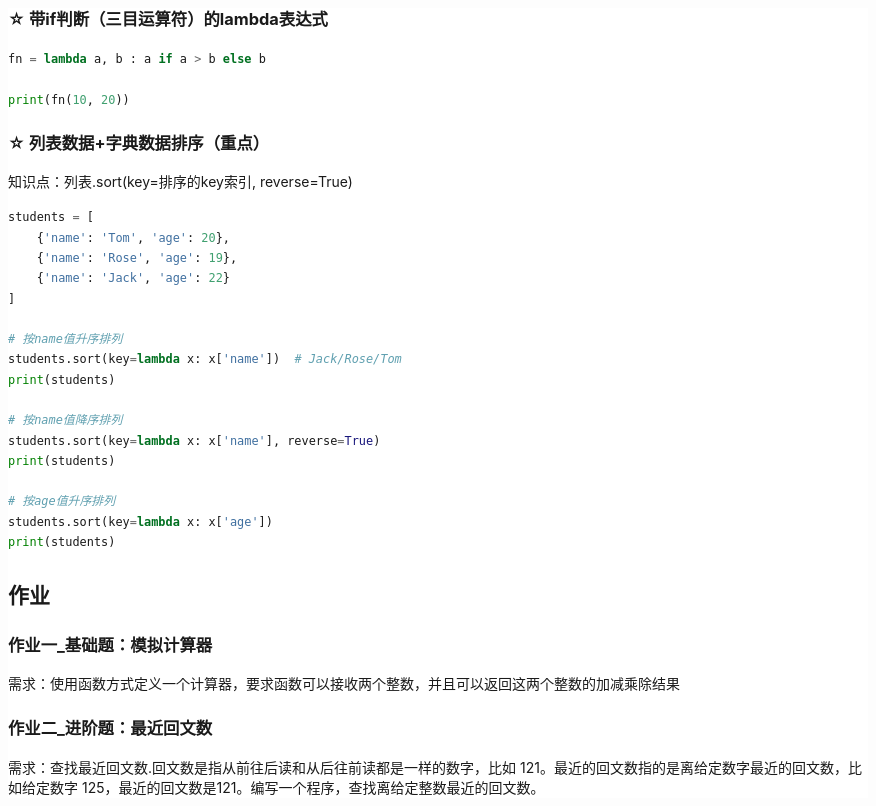 ### ☆ 带if判断（三目运算符）的lambda表达式

```python
fn = lambda a, b : a if a > b else b

print(fn(10, 20))
```

### ☆ 列表数据+字典数据排序（重点）

知识点：列表.sort(key=排序的key索引, reverse=True)

```python
students = [
    {'name': 'Tom', 'age': 20},
    {'name': 'Rose', 'age': 19},
    {'name': 'Jack', 'age': 22}
]

# 按name值升序排列
students.sort(key=lambda x: x['name'])  # Jack/Rose/Tom
print(students)

# 按name值降序排列
students.sort(key=lambda x: x['name'], reverse=True)
print(students)

# 按age值升序排列
students.sort(key=lambda x: x['age'])
print(students)
```

## 作业

### 作业一_基础题：模拟计算器

需求：使用函数方式定义一个计算器，要求函数可以接收两个整数，并且可以返回这两个整数的加减乘除结果



### 作业二_进阶题：最近回文数

需求：查找最近回文数.回文数是指从前往后读和从后往前读都是一样的数字，比如 121。最近的回文数指的是离给定数字最近的回文数，比如给定数字 125，最近的回文数是121。编写一个程序，查找离给定整数最近的回文数。

































